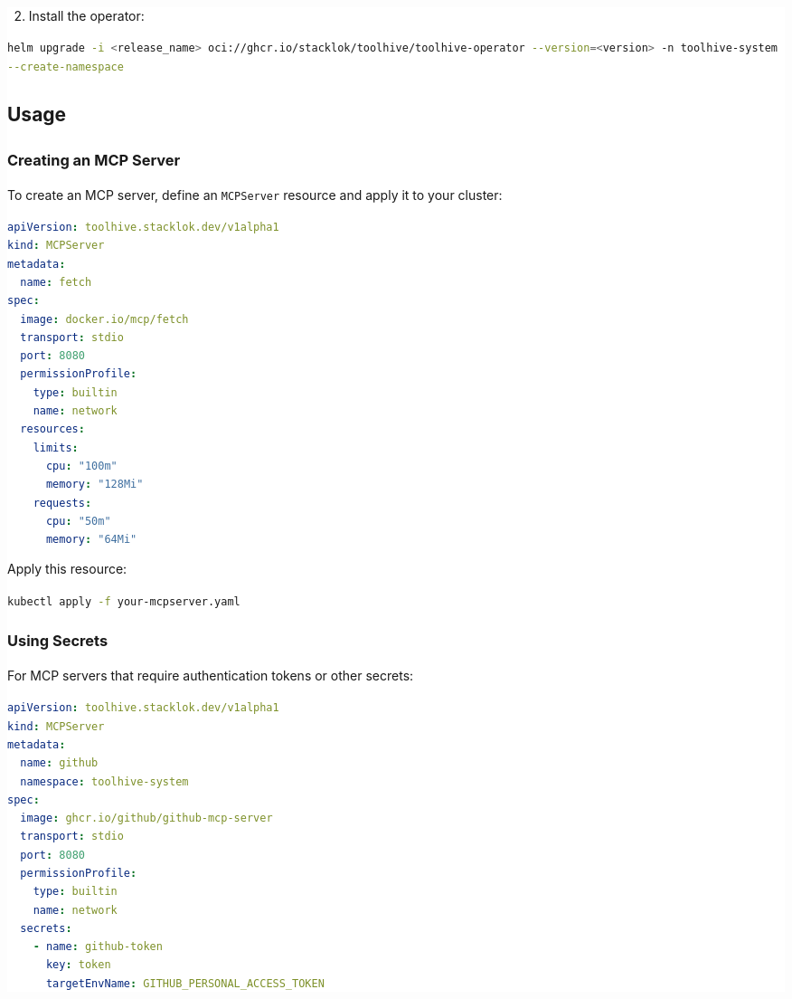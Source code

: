 2. Install the operator:

```bash
helm upgrade -i <release_name> oci://ghcr.io/stacklok/toolhive/toolhive-operator --version=<version> -n toolhive-system --create-namespace
```

## Usage

### Creating an MCP Server

To create an MCP server, define an `MCPServer` resource and apply it to your cluster:

```yaml
apiVersion: toolhive.stacklok.dev/v1alpha1
kind: MCPServer
metadata:
  name: fetch
spec:
  image: docker.io/mcp/fetch
  transport: stdio
  port: 8080
  permissionProfile:
    type: builtin
    name: network
  resources:
    limits:
      cpu: "100m"
      memory: "128Mi"
    requests:
      cpu: "50m"
      memory: "64Mi"
```

Apply this resource:

```bash
kubectl apply -f your-mcpserver.yaml
```

### Using Secrets

For MCP servers that require authentication tokens or other secrets:

```yaml
apiVersion: toolhive.stacklok.dev/v1alpha1
kind: MCPServer
metadata:
  name: github
  namespace: toolhive-system
spec:
  image: ghcr.io/github/github-mcp-server
  transport: stdio
  port: 8080
  permissionProfile:
    type: builtin
    name: network
  secrets:
    - name: github-token
      key: token
      targetEnvName: GITHUB_PERSONAL_ACCESS_TOKEN
```
